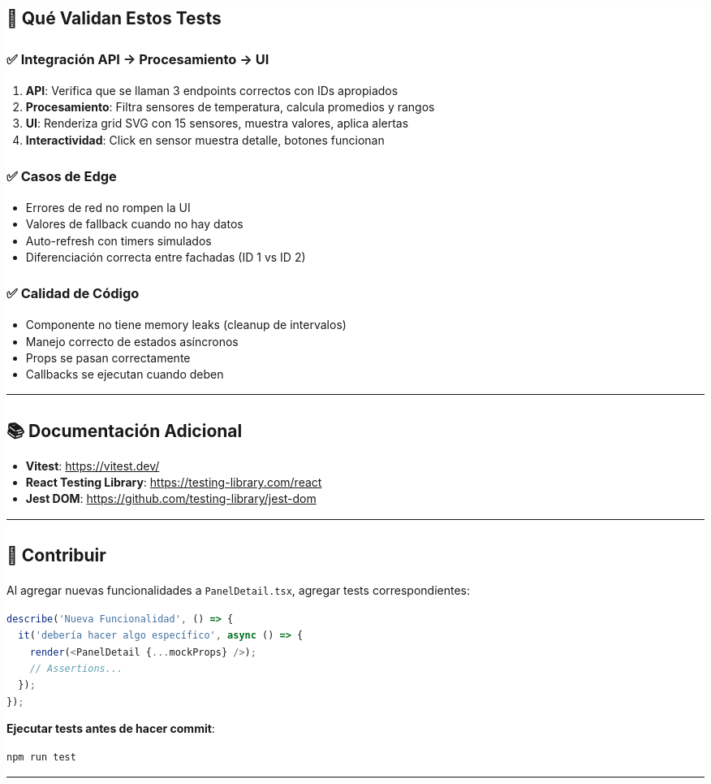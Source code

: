 
## 🎯 Qué Validan Estos Tests

### ✅ Integración API → Procesamiento → UI

1. **API**: Verifica que se llaman 3 endpoints correctos con IDs apropiados
2. **Procesamiento**: Filtra sensores de temperatura, calcula promedios y rangos
3. **UI**: Renderiza grid SVG con 15 sensores, muestra valores, aplica alertas
4. **Interactividad**: Click en sensor muestra detalle, botones funcionan

### ✅ Casos de Edge

- Errores de red no rompen la UI
- Valores de fallback cuando no hay datos
- Auto-refresh con timers simulados
- Diferenciación correcta entre fachadas (ID 1 vs ID 2)

### ✅ Calidad de Código

- Componente no tiene memory leaks (cleanup de intervalos)
- Manejo correcto de estados asíncronos
- Props se pasan correctamente
- Callbacks se ejecutan cuando deben

---

## 📚 Documentación Adicional

- **Vitest**: https://vitest.dev/
- **React Testing Library**: https://testing-library.com/react
- **Jest DOM**: https://github.com/testing-library/jest-dom

---

## 🤝 Contribuir

Al agregar nuevas funcionalidades a `PanelDetail.tsx`, agregar tests correspondientes:

```typescript
describe('Nueva Funcionalidad', () => {
  it('debería hacer algo específico', async () => {
    render(<PanelDetail {...mockProps} />);
    // Assertions...
  });
});
```

**Ejecutar tests antes de hacer commit**:

```bash
npm run test
```

---
